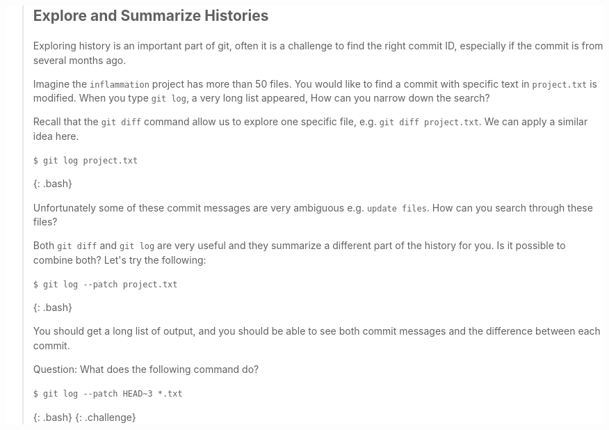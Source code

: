 > ## Explore and Summarize Histories
>
> Exploring history is an important part of git, often it is a challenge to find
> the right commit ID, especially if the commit is from several months ago.
>
> Imagine the `inflammation` project has more than 50 files.
> You would like to find a commit with specific text in `project.txt` is modified.
> When you type `git log`, a very long list appeared,
> How can you narrow down the search?
>
> Recall that the `git diff` command allow us to explore one specific file,
> e.g. `git diff project.txt`. We can apply a similar idea here.
>
> ~~~
> $ git log project.txt
> ~~~
> {: .bash}
>
> Unfortunately some of these commit messages are very ambiguous e.g. `update files`.
> How can you search through these files?
>
> Both `git diff` and `git log` are very useful and they summarize a different part of the history for you.
> Is it possible to combine both? Let's try the following:
>
> ~~~
> $ git log --patch project.txt
> ~~~
> {: .bash}
>
> You should get a long list of output, and you should be able to see both commit messages and the difference between each commit.
>
> Question: What does the following command do?
>
> ~~~
> $ git log --patch HEAD~3 *.txt
> ~~~
> {: .bash}
{: .challenge}
